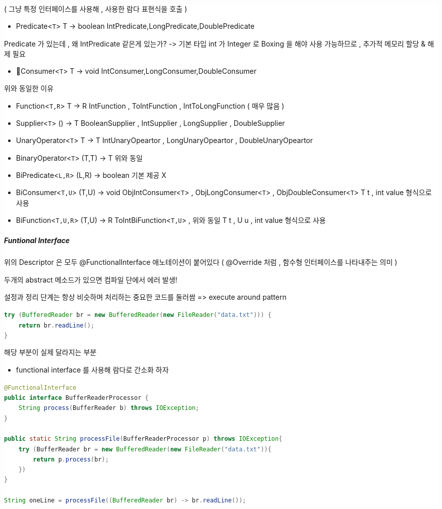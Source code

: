 ( 그냥 특정 인터페이스를 사용해 , 사용한 람다 표현식을 호출 )



- Predicate<`T`>    T -> boolean    IntPredicate,LongPredicate,DoublePredicate

Predicate 가 있는데 , 왜 IntPredicate 같은게 있는가?
-> 기본 타입 int 가 Integer 로 Boxing 을 해야 사용 가능하므로 , 추가적 메모리 할당 & 해제 필요

- Consumer<`T`>    T -> void    IntConsumer,LongConsumer,DoubleConsumer

위와 동일한 이유

- Function<`T,R`>    T -> R    IntFunction , ToIntFunction , IntToLongFunction ( 매우 많음 )

- Supplier<`T`>    () -> T    BooleanSupplier , IntSupplier , LongSupplier , DoubleSupplier

- UnaryOperator<`T`>    T -> T    IntUnaryOpeartor , LongUnaryOpeartor , DoubleUnaryOpeartor

- BinaryOperator<`T`>    (T,T) -> T    위와 동일

- BiPredicate<`L,R`>    (L,R) -> boolean    기본 제공 X

- BiConsumer<`T,U`>    (T,U) -> void    ObjIntConsumer<`T`> , ObjLongConsumer<`T`> , ObjDoubleConsumer<`T`>
	T t , int value 형식으로 사용

- BiFunction<`T,U,R`>    (T,U) -> R    ToIntBiFunction<`T,U`> , 위와 동일
	T t , U u , int value 형식으로 사용

##### Funtional Interface

위의 Descriptor 은 모두 @FunctionalInterface 애노테이션이 붙어있다
( @Override 처럼 , 함수형 인터페이스를 나타내주는 의미 )

두개의 abstract 메소드가 있으면 컴파일 단에서 에러 발생!

설정과 정리 단계는 항상 비슷하며 처리하는 중요한 코드를 둘러쌈
=> execute around pattern

```java
try (BufferedReader br = new BufferedReader(new FileReader("data.txt"))) {
    return br.readLine();
}
```

해당 부분이 실제 달라지는 부분

- functional interface 를 사용해 람다로 간소화 하자

```java
@FunctionalInterface
public interface BufferReaderProcessor {
	String process(BufferReader b) throws IOException;
}

public static String processFile(BufferReaderProcessor p) throws IOException{
	try (BufferReader br = new BufferedReader(new FileReader("data.txt")){
		return p.process(br);
	})
}

String oneLine = processFile((BufferedReader br) -> br.readLine());
```
